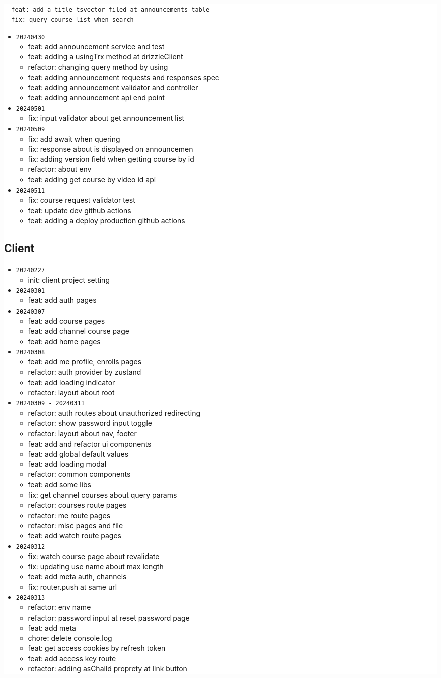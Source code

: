 	- feat: add a title_tsvector filed at announcements table
	- fix: query course list when search
- `20240430`
	- feat: add announcement service and test
	- feat: adding a usingTrx method at drizzleClient
	- refactor: changing query method by using
	- feat: adding announcement requests and responses spec
	- feat: adding announcement validator and controller
	- feat: adding announcement api end point
- `20240501`
	- fix: input validator about get announcement list
- `20240509`
	- fix: add await when quering
	- fix: response about is displayed on announcemen
	- fix: adding version field when getting course by id
	- refactor: about env
	- feat: adding get course by video id api
- `20240511`
	- fix: course request validator test
	- feat: update dev github actions
	- feat: adding a deploy production github actions

## Client
- `20240227`
	- init: client project setting
- `20240301`
	- feat: add auth pages
- `20240307`
	- feat: add course pages
	- feat: add channel course page
	- feat: add home pages
- `20240308`
	- feat: add me profile, enrolls pages
	- refactor: auth provider by zustand
	- feat: add loading indicator
	- refactor: layout about root
- `20240309 - 20240311`
	- refactor: auth routes about unauthorized redirecting
	- refactor: show password input toggle
	- refactor: layout about nav, footer
	- feat: add and refactor ui components
	- feat: add global default values
	- feat: add loading modal
	- refactor: common components
	- feat: add some libs
	- fix: get channel courses about query params
	- refactor: courses route pages
	- refactor: me route pages
	- refactor: misc pages and file
	- feat: add watch route pages
- `20240312`
	- fix: watch course page about revalidate
	- fix: updating use name about max length
	- feat: add meta auth, channels
	- fix: router.push at same url
- `20240313`
	- refactor: env name
	- refactor: password input at reset password page
	- feat: add meta
	- chore: delete console.log
	- feat: get access cookies by refresh token
	- feat: add access key route
	- refactor: adding asChaild proprety at link button